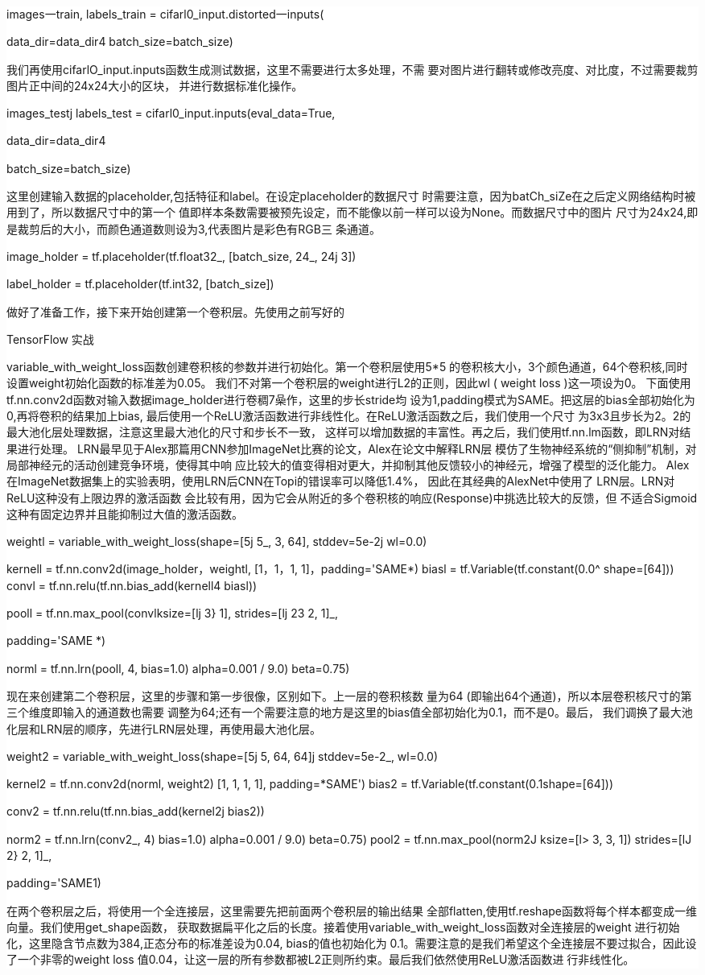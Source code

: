 images一train, labels_train = cifarl0_input.distorted一inputs(

data_dir=data_dir4 batch_size=batch_size)

我们再使用cifarlO_input.inputs函数生成测试数据，这里不需要进行太多处理，不需 要对图片进行翻转或修改亮度、对比度，不过需要裁剪图片正中间的24x24大小的区块， 并进行数据标准化操作。

images_testj labels_test = cifarl0_input.inputs(eval_data=True,

data_dir=data_dir4

batch_size=batch_size)

这里创建输入数据的placeholder,包括特征和label。在设定placeholder的数据尺寸 时需要注意，因为batCh_siZe在之后定义网络结构时被用到了，所以数据尺寸中的第一个 值即样本条数需要被预先设定，而不能像以前一样可以设为None。而数据尺寸中的图片 尺寸为24x24,即是裁剪后的大小，而颜色通道数则设为3,代表图片是彩色有RGB三 条通道。

image_holder = tf.placeholder(tf.float32_, [batch_size, 24_, 24j 3])

label_holder = tf.placeholder(tf.int32, [batch_size])

做好了准备工作，接下来开始创建第一个卷积层。先使用之前写好的

TensorFlow 实战

variable_with_weight_loss函数创建卷积核的参数并进行初始化。第一个卷积层使用5*5 的卷积核大小，3个颜色通道，64个卷积核,同时设置weight初始化函数的标准差为0.05。 我们不对第一个卷积层的weight进行L2的正则，因此wl ( weight loss )这一项设为0。 下面使用tf.nn.conv2d函数对输入数据image_holder进行卷稠7喿作，这里的步长stride均 设为1,padding模式为SAME。把这层的bias全部初始化为0,再将卷积的结果加上bias, 最后使用一个ReLU激活函数进行非线性化。在ReLU激活函数之后，我们使用一个尺寸 为3x3且步长为2。2的最大池化层处理数据，注意这里最大池化的尺寸和步长不一致， 这样可以增加数据的丰富性。再之后，我们使用tf.nn.lm函数，即LRN对结果进行处理。 LRN最早见于Alex那篇用CNN参加ImageNet比赛的论文，Alex在论文中解释LRN层 模仿了生物神经系统的“侧抑制”机制，对局部神经元的活动创建竞争环境，使得其中响 应比较大的值变得相对更大，并抑制其他反馈较小的神经元，增强了模型的泛化能力。 Alex在ImageNet数据集上的实验表明，使用LRN后CNN在Topi的错误率可以降低1.4%， 因此在其经典的AlexNet中使用了 LRN层。LRN对ReLU这种没有上限边界的激活函数 会比较有用，因为它会从附近的多个卷积核的响应(Response)中挑选比较大的反馈，但 不适合Sigmoid这种有固定边界并且能抑制过大值的激活函数。

weightl = variable_with_weight_loss(shape=[5j 5_, 3, 64], stddev=5e-2j wl=0.0)

kernell = tf.nn.conv2d(image_holder，weightl, [1，1，1, 1]，padding='SAME*) biasl = tf.Variable(tf.constant(0.0^ shape=[64])) convl = tf.nn.relu(tf.nn.bias_add(kernell4 biasl))

pooll = tf.nn.max_pool(convlksize=[lj 3}    1], strides=[lj 23 2, 1]_,

padding='SAME *)

norml = tf.nn.lrn(pooll, 4, bias=1.0) alpha=0.001 / 9.0) beta=0.75)

现在来创建第二个卷积层，这里的步骤和第一步很像，区别如下。上一层的卷积核数 量为64 (即输出64个通道)，所以本层卷积核尺寸的第三个维度即输入的通道数也需要 调整为64;还有一个需要注意的地方是这里的bias值全部初始化为0.1，而不是0。最后， 我们调换了最大池化层和LRN层的顺序，先进行LRN层处理，再使用最大池化层。

weight2 = variable_with_weight_loss(shape=[5j 5, 64, 64]j stddev=5e-2_, wl=0.0)

kernel2 = tf.nn.conv2d(norml, weight2) [1, 1, 1, 1], padding=*SAME') bias2 = tf.Variable(tf.constant(0.1shape=[64]))

conv2 = tf.nn.relu(tf.nn.bias_add(kernel2j bias2))

norm2 = tf.nn.lrn(conv2_, 4) bias=1.0) alpha=0.001 / 9.0) beta=0.75) pool2 = tf.nn.max_pool(norm2J ksize=[l> 3, 3, 1]) strides=[lJ 2} 2, 1]_,

padding='SAME1)

在两个卷积层之后，将使用一个全连接层，这里需要先把前面两个卷积层的输出结果 全部flatten,使用tf.reshape函数将每个样本都变成一维向量。我们使用get_shape函数， 获取数据扁平化之后的长度。接着使用variable_with_weight_loss函数对全连接层的weight 进行初始化，这里隐含节点数为384,正态分布的标准差设为0.04, bias的值也初始化为 0.1。需要注意的是我们希望这个全连接层不要过拟合，因此设了一个非零的weight loss 值0.04，让这一层的所有参数都被L2正则所约束。最后我们依然使用ReLU激活函数进 行非线性化。
